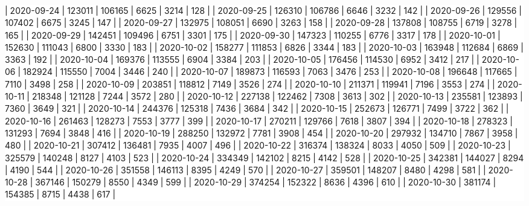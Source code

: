 | 2020-09-24 | 123011 | 106165 | 6625 | 3214 | 128 |
| 2020-09-25 | 126310 | 106786 | 6646 | 3232 | 142 |
| 2020-09-26 | 129556 | 107402 | 6675 | 3245 | 147 |
| 2020-09-27 | 132975 | 108051 | 6690 | 3263 | 158 |
| 2020-09-28 | 137808 | 108755 | 6719 | 3278 | 165 |
| 2020-09-29 | 142451 | 109496 | 6751 | 3301 | 175 |
| 2020-09-30 | 147323 | 110255 | 6776 | 3317 | 178 |
| 2020-10-01 | 152630 | 111043 | 6800 | 3330 | 183 |
| 2020-10-02 | 158277 | 111853 | 6826 | 3344 | 183 |
| 2020-10-03 | 163948 | 112684 | 6869 | 3363 | 192 |
| 2020-10-04 | 169376 | 113555 | 6904 | 3384 | 203 |
| 2020-10-05 | 176456 | 114530 | 6952 | 3412 | 217 |
| 2020-10-06 | 182924 | 115550 | 7004 | 3446 | 240 |
| 2020-10-07 | 189873 | 116593 | 7063 | 3476 | 253 |
| 2020-10-08 | 196648 | 117665 | 7110 | 3498 | 258 |
| 2020-10-09 | 203851 | 118812 | 7149 | 3526 | 274 |
| 2020-10-10 | 211371 | 119941 | 7196 | 3553 | 274 |
| 2020-10-11 | 218348 | 121128 | 7244 | 3572 | 280 |
| 2020-10-12 | 227138 | 122462 | 7308 | 3613 | 302 |
| 2020-10-13 | 235581 | 123893 | 7360 | 3649 | 321 |
| 2020-10-14 | 244376 | 125318 | 7436 | 3684 | 342 |
| 2020-10-15 | 252673 | 126771 | 7499 | 3722 | 362 |
| 2020-10-16 | 261463 | 128273 | 7553 | 3777 | 399 |
| 2020-10-17 | 270211 | 129766 | 7618 | 3807 | 394 |
| 2020-10-18 | 278323 | 131293 | 7694 | 3848 | 416 |
| 2020-10-19 | 288250 | 132972 | 7781 | 3908 | 454 |
| 2020-10-20 | 297932 | 134710 | 7867 | 3958 | 480 |
| 2020-10-21 | 307412 | 136481 | 7935 | 4007 | 496 |
| 2020-10-22 | 316374 | 138324 | 8033 | 4050 | 509 |
| 2020-10-23 | 325579 | 140248 | 8127 | 4103 | 523 |
| 2020-10-24 | 334349 | 142102 | 8215 | 4142 | 528 |
| 2020-10-25 | 342381 | 144027 | 8294 | 4190 | 544 |
| 2020-10-26 | 351558 | 146113 | 8395 | 4249 | 570 |
| 2020-10-27 | 359501 | 148207 | 8480 | 4298 | 581 |
| 2020-10-28 | 367146 | 150279 | 8550 | 4349 | 599 |
| 2020-10-29 | 374254 | 152322 | 8636 | 4396 | 610 |
| 2020-10-30 | 381174 | 154385 | 8715 | 4438 | 617 |